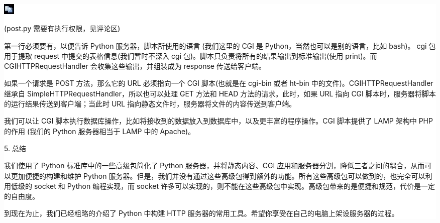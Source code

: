 ![复制代码](img/rdb_epub_4593197691164204437.jpg)

(post.py 需要有执行权限，见评论区)

第一行必须要有，以便告诉 Python 服务器，脚本所使用的语言 (我们这里的 CGI 是 Python，当然也可以是别的语言，比如 bash)。 cgi 包用于提取 request 中提交的表格信息(我们暂时不深入 cgi 包)。脚本只负责将所有的结果输出到标准输出(使用 print)。而 CGIHTTPRequestHandler 会收集这些输出，并组装成为 response 传送给客户端。

如果一个请求是 POST 方法，那么它的 URL 必须指向一个 CGI 脚本(也就是在 cgi-bin 或者 ht-bin 中的文件)。CGIHTTPRequestHandler 继承自 SimpleHTTPRequestHandler，所以也可以处理 GET 方法和 HEAD 方法的请求。此时，如果 URL 指向 CGI 脚本时，服务器将脚本的运行结果传送到客户端；当此时 URL 指向静态文件时，服务器将文件的内容传送到客户端。

我们可以让 CGI 脚本执行数据库操作，比如将接收到的数据放入到数据库中，以及更丰富的程序操作。CGI 脚本提供了 LAMP 架构中 PHP 的作用 (我们的 Python 服务器相当于 LAMP 中的 Apache)。 

5\. 总结

我们使用了 Python 标准库中的一些高级包简化了 Python 服务器，并将静态内容、CGI 应用和服务器分割，降低三者之间的耦合，从而可以更加便捷的构建和维护 Python 服务器。但是，我们并没有通过这些高级包得到额外的功能。所有这些高级包可以做到的，也完全可以利用低级的 socket 和 Python 编程实现，而 socket 许多可以实现的，则不能在这些高级包中实现。高级包带来的是便捷和规范，代价是一定的自由度。

到现在为止，我们已经粗略的介绍了 Python 中构建 HTTP 服务器的常用工具。希望你享受在自己的电脑上架设服务器的过程。